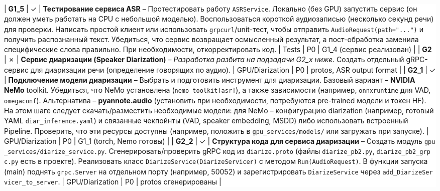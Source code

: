 | **G1_5** | ✓    | **Тестирование сервиса ASR** – Протестировать работу `ASRService`. Локально (без GPU) запустить сервис (он должен уметь работать на CPU с небольшой моделью). Воспользоваться короткой аудиозаписью (несколько секунд речи) для проверки. Написать простой клиент или использовать `grpcurl`/unit-тест, чтобы отправить `AudioRequest(path="...")` и получить распознанный текст. Убедиться, что сервис возвращает осмысленный результат, а пост-обработка заменила специфические слова правильно. При необходимости, откорректировать код.                                                                                                                                                                                                                                                                                                                                                                                                                                                                                                                                                                                                                                                                                                                                                 | Tests                    | P0       | G1_4 (сервис реализован)             |
| **G2**   | ✗    | **Сервис диаризации (Speaker Diarization)** – *Разработка разбита на подзадачи G2_x ниже*. Создать отдельный gRPC-сервис для диаризации речи (определение говорящих по аудио).                                                                                                                                                                                                                                                                                                                                                                                                                                                                                                                                                                                                                                                                                                                                                                                                                                                                                                                                                                                                                                                                                                              | GPU/Diarization          | P0       | protos, ASR output format            |
| **G2_1** | ✓    | **Подключение модели диаризации** – Выбрать и подготовить инструмент для диаризации. Базовый вариант – **NVIDIA NeMo** toolkit. Убедиться, что NeMo установлена (`nemo_toolkit[asr]`), а также зависимости (например, `onnxruntime` для VAD, `omegaconf`). Альтернатива – **pyannote.audio** (установить при необходимости, потребуются pre-trained модели и токен HF). На этом шаге следует скачать/разместить необходимые модели: для NeMo – конфигурацию diarization (например, готовый YAML `diar_inference.yaml`) и связанные чекпойнты (VAD, speaker embedding, MSDD) либо использовать встроенный Pipeline. Проверить, что эти ресурсы доступны (например, положить в `gpu_services/models/` или загружать при запуске).                                                                                                                                                                                                                                                                                                                                                                                                                                                                                                                                                             | GPU/Diarization          | P0       | G1_1 (torch, Nemo готовы)            |
| **G2_2** | ✓    | **Структура кода для сервиса диаризации** – Создать модуль `gpu_services/diarize_service.py`. Сгенерировать/проверить gRPC код из `diarize.proto` (файлы `diarize_pb2.py`, `diarize_pb2_grpc.py` есть в проекте). Реализовать класс `DiarizeService(DiarizeServicer)` с методом `Run(AudioRequest)`. В функции запуска (main) поднять `grpc.Server` на отдельном порту (например, 50052) и зарегистрировать `DiarizeService` через `add_DiarizeServicer_to_server`.                                                                                                                                                                                                                                                                                                                                                                                                                                                                                                                                                                                                                                                                                                                                                                                                                         | GPU/Diarization          | P0       | protos сгенерированы                 |